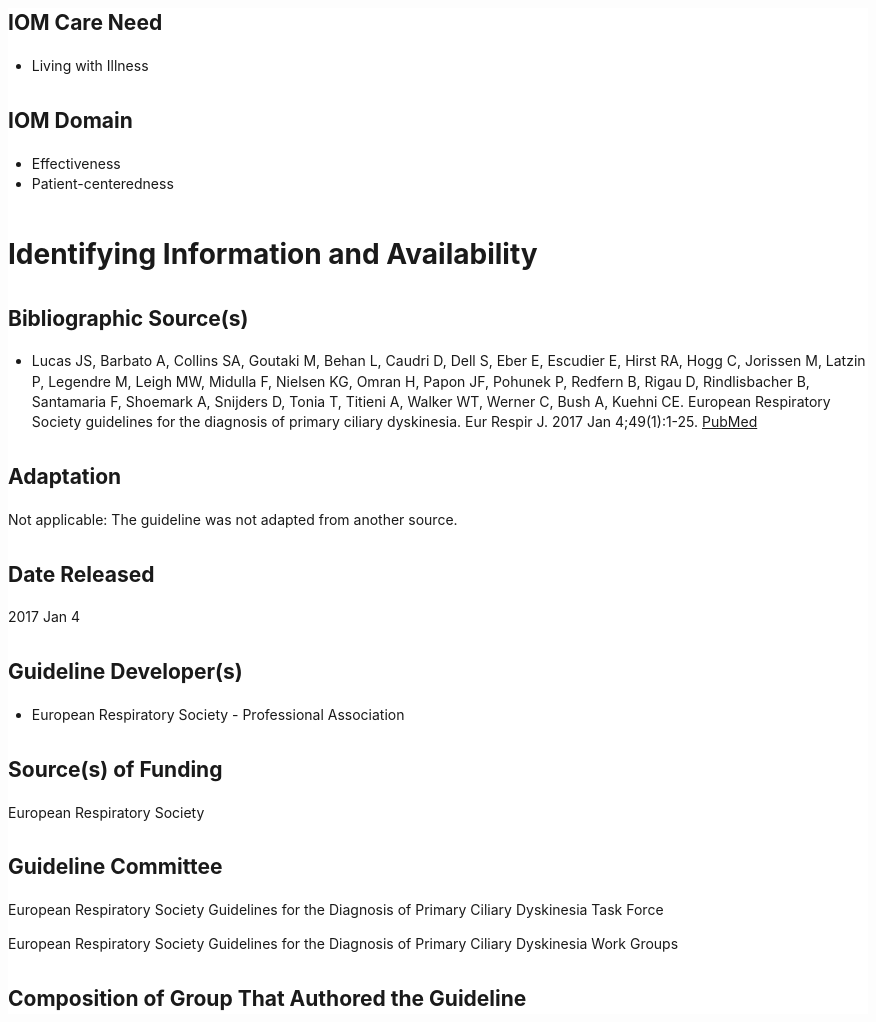 ## IOM Care Need

- Living with Illness

## IOM Domain

- Effectiveness
- Patient-centeredness

# Identifying Information and Availability

## Bibliographic Source(s)

- Lucas JS, Barbato A, Collins SA, Goutaki M, Behan L, Caudri D, Dell S, Eber E, Escudier E, Hirst RA, Hogg C, Jorissen M, Latzin P, Legendre M, Leigh MW, Midulla F, Nielsen KG, Omran H, Papon JF, Pohunek P, Redfern B, Rigau D, Rindlisbacher B, Santamaria F, Shoemark A, Snijders D, Tonia T, Titieni A, Walker WT, Werner C, Bush A, Kuehni CE. European Respiratory Society guidelines for the diagnosis of primary ciliary dyskinesia. Eur Respir J. 2017 Jan 4;49(1):1-25. [ PubMed ](http://www.ncbi.nlm.nih.gov/entrez/query.fcgi?cmd=Retrieve&db=pubmed&dopt=Abstract&list_uids=27836958)

## Adaptation



Not applicable: The guideline was not adapted from another source.

## Date Released

2017 Jan 4

## Guideline Developer(s)

- European Respiratory Society - Professional Association

## Source(s) of Funding



European Respiratory Society

## Guideline Committee



European Respiratory Society Guidelines for the Diagnosis of Primary Ciliary Dyskinesia Task Force

European Respiratory Society Guidelines for the Diagnosis of Primary Ciliary Dyskinesia Work Groups

## Composition of Group That Authored the Guideline

